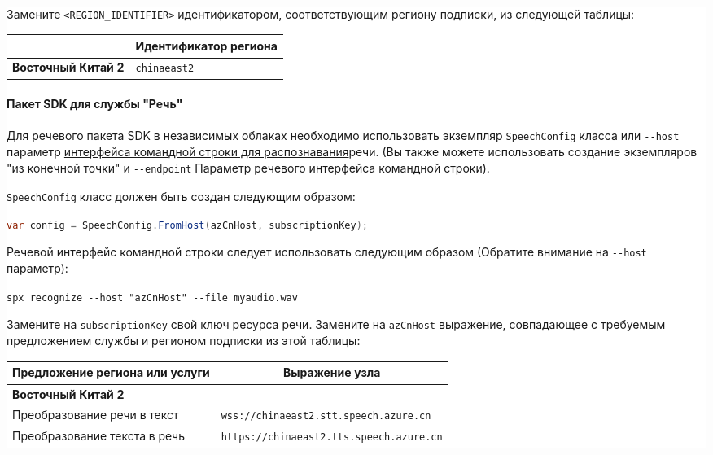 Замените `<REGION_IDENTIFIER>` идентификатором, соответствующим региону подписки, из следующей таблицы:

|                     | Идентификатор региона |
|--|--|
| **Восточный Китай 2**  | `chinaeast2` |

#### <a name="speech-sdk"></a>Пакет SDK для службы "Речь"

Для речевого пакета SDK в независимых облаках необходимо использовать экземпляр `SpeechConfig` класса или `--host` параметр [интерфейса командной строки для распознавания](spx-overview.md)речи. (Вы также можете использовать создание экземпляров "из конечной точки" и `--endpoint` Параметр речевого интерфейса командной строки).

`SpeechConfig` класс должен быть создан следующим образом:
```csharp
var config = SpeechConfig.FromHost(azCnHost, subscriptionKey);
```
Речевой интерфейс командной строки следует использовать следующим образом (Обратите внимание на `--host` параметр):
```dos
spx recognize --host "azCnHost" --file myaudio.wav
```
Замените на `subscriptionKey` свой ключ ресурса речи. Замените на `azCnHost` выражение, совпадающее с требуемым предложением службы и регионом подписки из этой таблицы:

|  Предложение региона или услуги | Выражение узла |
|--|--|
| **Восточный Китай 2** | |
| Преобразование речи в текст | `wss://chinaeast2.stt.speech.azure.cn` |
| Преобразование текста в речь | `https://chinaeast2.tts.speech.azure.cn` |